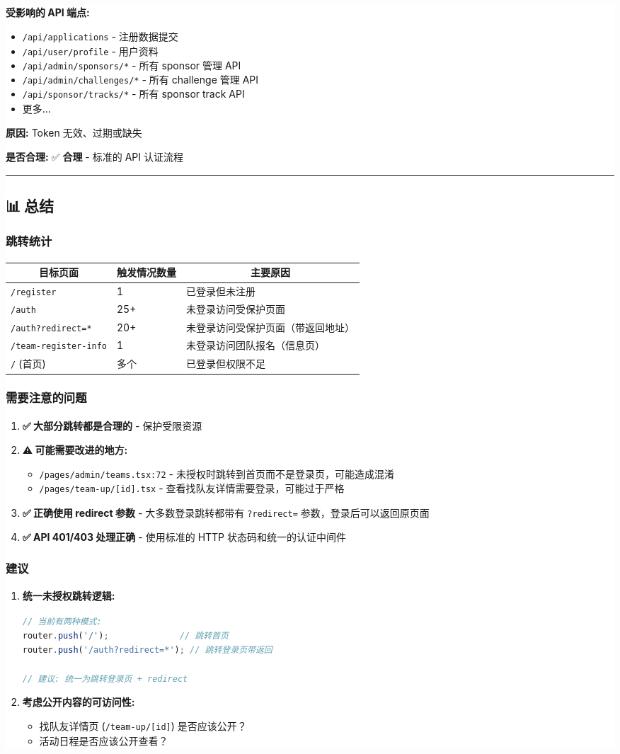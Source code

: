 **受影响的 API 端点:**
- `/api/applications` - 注册数据提交
- `/api/user/profile` - 用户资料
- `/api/admin/sponsors/*` - 所有 sponsor 管理 API
- `/api/admin/challenges/*` - 所有 challenge 管理 API
- `/api/sponsor/tracks/*` - 所有 sponsor track API
- 更多...

**原因:** Token 无效、过期或缺失

**是否合理:** ✅ **合理** - 标准的 API 认证流程

---

## 📊 总结

### 跳转统计

| 目标页面 | 触发情况数量 | 主要原因 |
|---------|------------|---------|
| `/register` | 1 | 已登录但未注册 |
| `/auth` | 25+ | 未登录访问受保护页面 |
| `/auth?redirect=*` | 20+ | 未登录访问受保护页面（带返回地址） |
| `/team-register-info` | 1 | 未登录访问团队报名（信息页） |
| `/` (首页) | 多个 | 已登录但权限不足 |

### 需要注意的问题

1. **✅ 大部分跳转都是合理的** - 保护受限资源

2. **⚠️ 可能需要改进的地方:**
   - `/pages/admin/teams.tsx:72` - 未授权时跳转到首页而不是登录页，可能造成混淆
   - `/pages/team-up/[id].tsx` - 查看找队友详情需要登录，可能过于严格

3. **✅ 正确使用 redirect 参数** - 大多数登录跳转都带有 `?redirect=` 参数，登录后可以返回原页面

4. **✅ API 401/403 处理正确** - 使用标准的 HTTP 状态码和统一的认证中间件

### 建议

1. **统一未授权跳转逻辑:**
   ```typescript
   // 当前有两种模式:
   router.push('/');              // 跳转首页
   router.push('/auth?redirect=*'); // 跳转登录页带返回
   
   // 建议: 统一为跳转登录页 + redirect
   ```

2. **考虑公开内容的可访问性:**
   - 找队友详情页 (`/team-up/[id]`) 是否应该公开？
   - 活动日程是否应该公开查看？
